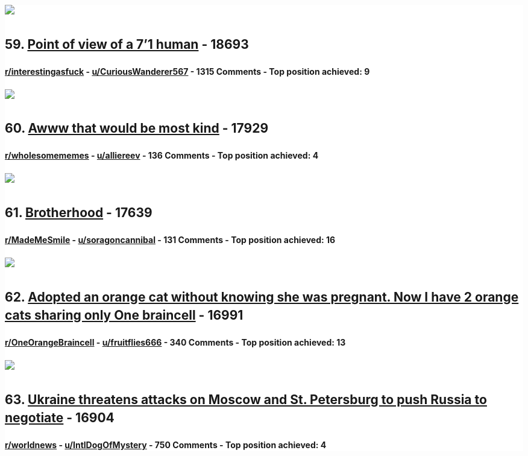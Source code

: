 <a href="https://www.reddit.com/gallery/1f19o2c"><img src="https://b.thumbs.redditmedia.com/g6c0HrvS3ZRI3d7OxYqO-upyI-MH2CDiBXEBKs7uxyI.jpg"></img></a>

## 59. [Point of view of a 7’1 human](http://reddit.com/r/interestingasfuck/comments/1f0o6ht/point_of_view_of_a_71_human/) - 18693
#### [r/interestingasfuck](http://reddit.com/r/interestingasfuck) - [u/CuriousWanderer567](http://reddit.com/u/CuriousWanderer567) - 1315 Comments - Top position achieved: 9

<a href="https://v.redd.it/7f8agiyfmqkd1"><img src="https://external-preview.redd.it/YmJzeXpid2ZtcWtkMUdEOvNI3HEPk4LWXtOWJraxxMf9D0sxZAXgTys5oMCP.png?width=140&amp;height=140&amp;crop=140:140,smart&amp;format=jpg&amp;v=enabled&amp;lthumb=true&amp;s=036ee47e78a47e975ed489eafb9fae4a428b19e1"></img></a>

## 60. [Awww that would be most kind](http://reddit.com/r/wholesomememes/comments/1f0o1cg/awww_that_would_be_most_kind/) - 17929
#### [r/wholesomememes](http://reddit.com/r/wholesomememes) - [u/alliereev](http://reddit.com/u/alliereev) - 136 Comments - Top position achieved: 4

<a href="https://i.redd.it/7t2jkiyukqkd1.jpeg"><img src="https://b.thumbs.redditmedia.com/fHgOAMsd9a7EUGGuq-g5Q7aXhwXczQoZjLDktHJzNzM.jpg"></img></a>

## 61. [Brotherhood](http://reddit.com/r/MadeMeSmile/comments/1f0vwnb/brotherhood/) - 17639
#### [r/MadeMeSmile](http://reddit.com/r/MadeMeSmile) - [u/soragoncannibal](http://reddit.com/u/soragoncannibal) - 131 Comments - Top position achieved: 16

<a href="https://i.redd.it/n76pj8u3bnkd1.jpeg"><img src="https://b.thumbs.redditmedia.com/HWxLM1Wh6xpv4SoZQrv1L4bBSdjUrJMSz8F3trpnZzE.jpg"></img></a>

## 62. [Adopted an orange cat without knowing she was pregnant. Now I have 2 orange cats sharing only One braincell](http://reddit.com/r/OneOrangeBraincell/comments/1f11al5/adopted_an_orange_cat_without_knowing_she_was/) - 16991
#### [r/OneOrangeBraincell](http://reddit.com/r/OneOrangeBraincell) - [u/fruitflies666](http://reddit.com/u/fruitflies666) - 340 Comments - Top position achieved: 13

<a href="https://www.reddit.com/gallery/1f11al5"><img src="https://b.thumbs.redditmedia.com/qkO6093TAQPuVbqvRAEqZOYkr2jPLzYphKN9LDAw31o.jpg"></img></a>

## 63. [Ukraine threatens attacks on Moscow and St. Petersburg to push Russia to negotiate](http://reddit.com/r/worldnews/comments/1f0ps28/ukraine_threatens_attacks_on_moscow_and_st/) - 16904
#### [r/worldnews](http://reddit.com/r/worldnews) - [u/IntlDogOfMystery](http://reddit.com/u/IntlDogOfMystery) - 750 Comments - Top position achieved: 4
